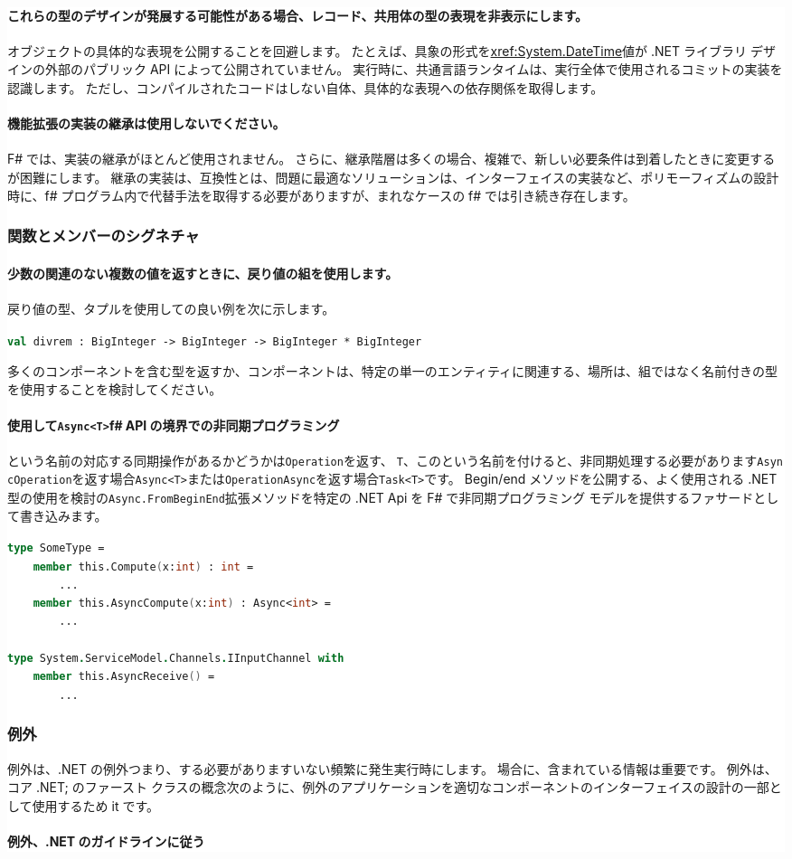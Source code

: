 #### <a name="hide-the-representations-of-record-and-union-types-if-the-design-of-these-types-is-likely-to-evolve"></a>これらの型のデザインが発展する可能性がある場合、レコード、共用体の型の表現を非表示にします。

オブジェクトの具体的な表現を公開することを回避します。 たとえば、具象の形式を<xref:System.DateTime>値が .NET ライブラリ デザインの外部のパブリック API によって公開されていません。 実行時に、共通言語ランタイムは、実行全体で使用されるコミットの実装を認識します。 ただし、コンパイルされたコードはしない自体、具体的な表現への依存関係を取得します。

#### <a name="avoid-the-use-of-implementation-inheritance-for-extensibility"></a>機能拡張の実装の継承は使用しないでください。

F# では、実装の継承がほとんど使用されません。 さらに、継承階層は多くの場合、複雑で、新しい必要条件は到着したときに変更するが困難にします。 継承の実装は、互換性とは、問題に最適なソリューションは、インターフェイスの実装など、ポリモーフィズムの設計時に、f# プログラム内で代替手法を取得する必要がありますが、まれなケースの f# では引き続き存在します。

### <a name="function-and-member-signatures"></a>関数とメンバーのシグネチャ

#### <a name="use-tuples-for-return-values-when-returning-a-small-number-of-multiple-unrelated-values"></a>少数の関連のない複数の値を返すときに、戻り値の組を使用します。

戻り値の型、タプルを使用しての良い例を次に示します。

```fsharp
val divrem : BigInteger -> BigInteger -> BigInteger * BigInteger
```

多くのコンポーネントを含む型を返すか、コンポーネントは、特定の単一のエンティティに関連する、場所は、組ではなく名前付きの型を使用することを検討してください。

#### <a name="use-asynct-for-async-programming-at-f-api-boundaries"></a>使用して`Async<T>`f# API の境界での非同期プログラミング

という名前の対応する同期操作があるかどうかは`Operation`を返す、 `T`、このという名前を付けると、非同期処理する必要があります`AsyncOperation`を返す場合`Async<T>`または`OperationAsync`を返す場合`Task<T>`です。 Begin/end メソッドを公開する、よく使用される .NET 型の使用を検討の`Async.FromBeginEnd`拡張メソッドを特定の .NET Api を F# で非同期プログラミング モデルを提供するファサードとして書き込みます。

```fsharp
type SomeType =
    member this.Compute(x:int) : int =
        ...
    member this.AsyncCompute(x:int) : Async<int> =
        ...

type System.ServiceModel.Channels.IInputChannel with
    member this.AsyncReceive() =
        ...
```

### <a name="exceptions"></a>例外

例外は、.NET の例外つまり、する必要がありますいない頻繁に発生実行時にします。 場合に、含まれている情報は重要です。 例外は、コア .NET; のファースト クラスの概念次のように、例外のアプリケーションを適切なコンポーネントのインターフェイスの設計の一部として使用するため it です。

#### <a name="follow-the-net-guidelines-for-exceptions"></a>例外、.NET のガイドラインに従う
